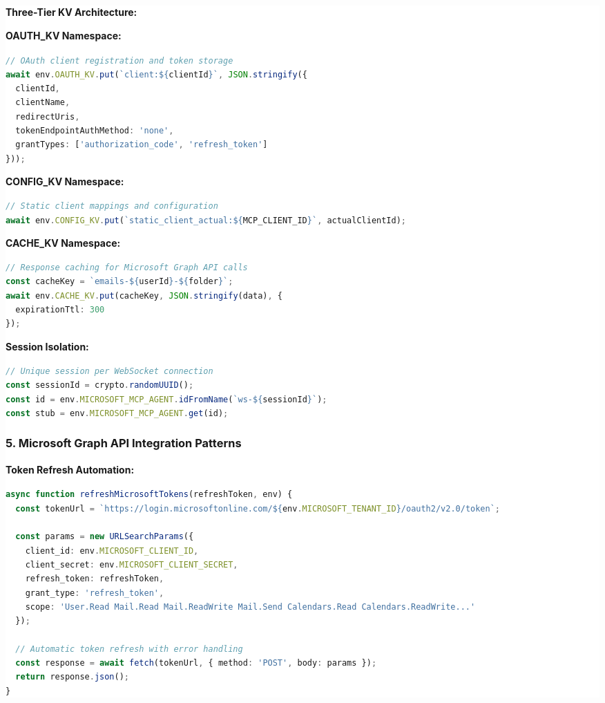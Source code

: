 **Three-Tier KV Architecture:**

**OAUTH_KV Namespace:**
```typescript
// OAuth client registration and token storage
await env.OAUTH_KV.put(`client:${clientId}`, JSON.stringify({
  clientId,
  clientName,
  redirectUris,
  tokenEndpointAuthMethod: 'none',
  grantTypes: ['authorization_code', 'refresh_token']
}));
```

**CONFIG_KV Namespace:**
```typescript
// Static client mappings and configuration
await env.CONFIG_KV.put(`static_client_actual:${MCP_CLIENT_ID}`, actualClientId);
```

**CACHE_KV Namespace:**
```typescript  
// Response caching for Microsoft Graph API calls
const cacheKey = `emails-${userId}-${folder}`;
await env.CACHE_KV.put(cacheKey, JSON.stringify(data), { 
  expirationTtl: 300 
});
```

**Session Isolation:**
```typescript
// Unique session per WebSocket connection
const sessionId = crypto.randomUUID();
const id = env.MICROSOFT_MCP_AGENT.idFromName(`ws-${sessionId}`);
const stub = env.MICROSOFT_MCP_AGENT.get(id);
```

### 5. Microsoft Graph API Integration Patterns

**Token Refresh Automation:**
```typescript
async function refreshMicrosoftTokens(refreshToken, env) {
  const tokenUrl = `https://login.microsoftonline.com/${env.MICROSOFT_TENANT_ID}/oauth2/v2.0/token`;
  
  const params = new URLSearchParams({
    client_id: env.MICROSOFT_CLIENT_ID,
    client_secret: env.MICROSOFT_CLIENT_SECRET,
    refresh_token: refreshToken,
    grant_type: 'refresh_token',
    scope: 'User.Read Mail.Read Mail.ReadWrite Mail.Send Calendars.Read Calendars.ReadWrite...'
  });
  
  // Automatic token refresh with error handling
  const response = await fetch(tokenUrl, { method: 'POST', body: params });
  return response.json();
}
```
